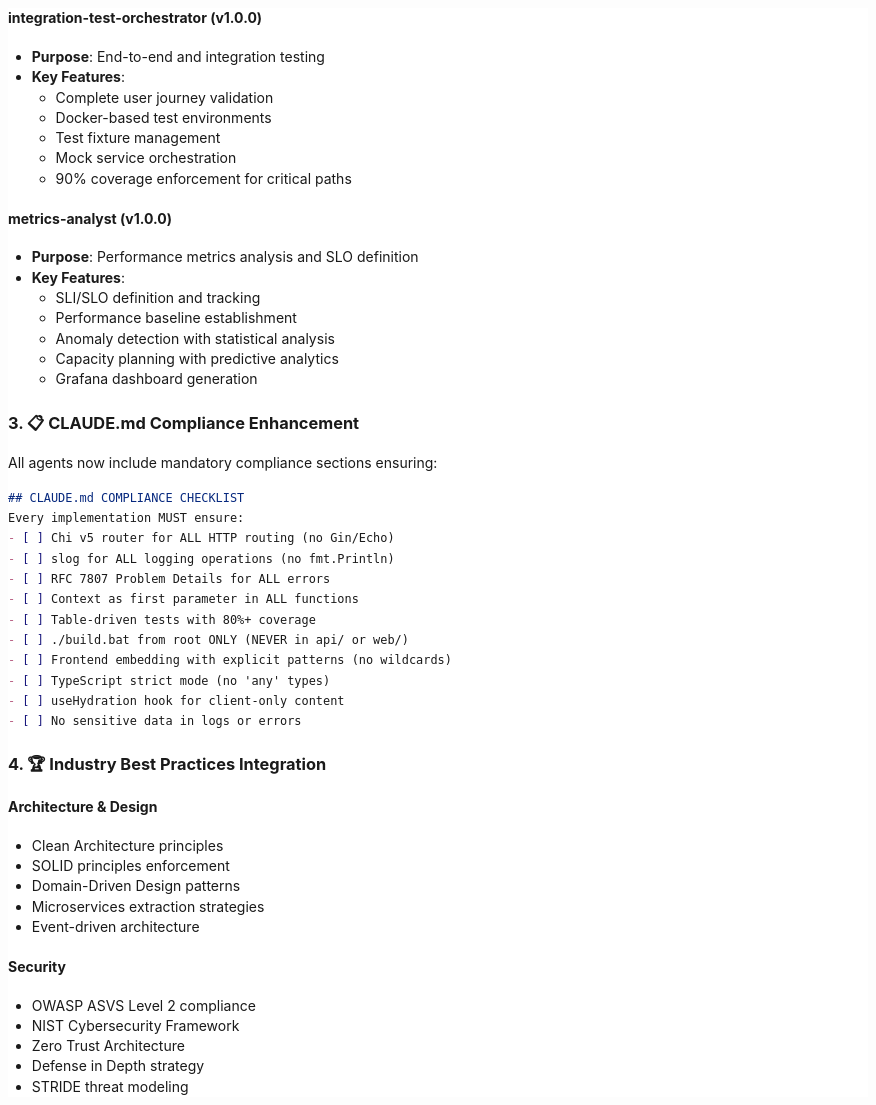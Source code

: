 #### integration-test-orchestrator (v1.0.0)
- **Purpose**: End-to-end and integration testing
- **Key Features**:
  - Complete user journey validation
  - Docker-based test environments
  - Test fixture management
  - Mock service orchestration
  - 90% coverage enforcement for critical paths

#### metrics-analyst (v1.0.0)
- **Purpose**: Performance metrics analysis and SLO definition
- **Key Features**:
  - SLI/SLO definition and tracking
  - Performance baseline establishment
  - Anomaly detection with statistical analysis
  - Capacity planning with predictive analytics
  - Grafana dashboard generation

### 3. 📋 CLAUDE.md Compliance Enhancement
All agents now include mandatory compliance sections ensuring:

```markdown
## CLAUDE.md COMPLIANCE CHECKLIST
Every implementation MUST ensure:
- [ ] Chi v5 router for ALL HTTP routing (no Gin/Echo)
- [ ] slog for ALL logging operations (no fmt.Println)
- [ ] RFC 7807 Problem Details for ALL errors
- [ ] Context as first parameter in ALL functions
- [ ] Table-driven tests with 80%+ coverage
- [ ] ./build.bat from root ONLY (NEVER in api/ or web/)
- [ ] Frontend embedding with explicit patterns (no wildcards)
- [ ] TypeScript strict mode (no 'any' types)
- [ ] useHydration hook for client-only content
- [ ] No sensitive data in logs or errors
```

### 4. 🏆 Industry Best Practices Integration

#### Architecture & Design
- Clean Architecture principles
- SOLID principles enforcement
- Domain-Driven Design patterns
- Microservices extraction strategies
- Event-driven architecture

#### Security
- OWASP ASVS Level 2 compliance
- NIST Cybersecurity Framework
- Zero Trust Architecture
- Defense in Depth strategy
- STRIDE threat modeling
